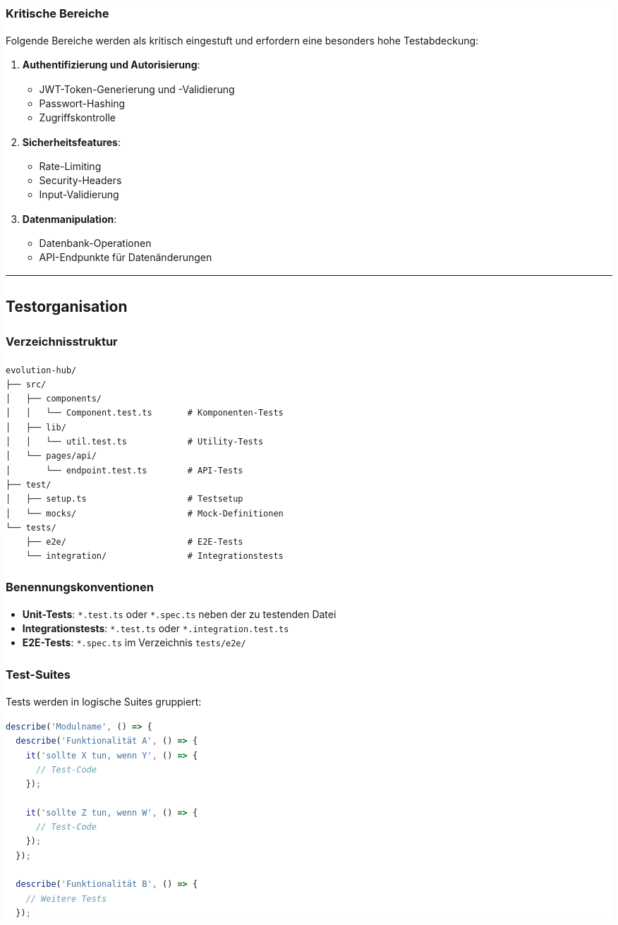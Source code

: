 ### Kritische Bereiche

Folgende Bereiche werden als kritisch eingestuft und erfordern eine besonders hohe Testabdeckung:

1. **Authentifizierung und Autorisierung**:
   - JWT-Token-Generierung und -Validierung
   - Passwort-Hashing
   - Zugriffskontrolle

2. **Sicherheitsfeatures**:
   - Rate-Limiting
   - Security-Headers
   - Input-Validierung

3. **Datenmanipulation**:
   - Datenbank-Operationen
   - API-Endpunkte für Datenänderungen

---

## Testorganisation

### Verzeichnisstruktur

```text
evolution-hub/
├── src/
│   ├── components/
│   │   └── Component.test.ts       # Komponenten-Tests
│   ├── lib/
│   │   └── util.test.ts            # Utility-Tests
│   └── pages/api/
│       └── endpoint.test.ts        # API-Tests
├── test/
│   ├── setup.ts                    # Testsetup
│   └── mocks/                      # Mock-Definitionen
└── tests/
    ├── e2e/                        # E2E-Tests
    └── integration/                # Integrationstests
```

### Benennungskonventionen

- **Unit-Tests**: `*.test.ts` oder `*.spec.ts` neben der zu testenden Datei
- **Integrationstests**: `*.test.ts` oder `*.integration.test.ts`
- **E2E-Tests**: `*.spec.ts` im Verzeichnis `tests/e2e/`

### Test-Suites

Tests werden in logische Suites gruppiert:

```typescript
describe('Modulname', () => {
  describe('Funktionalität A', () => {
    it('sollte X tun, wenn Y', () => {
      // Test-Code
    });
    
    it('sollte Z tun, wenn W', () => {
      // Test-Code
    });
  });
  
  describe('Funktionalität B', () => {
    // Weitere Tests
  });
```